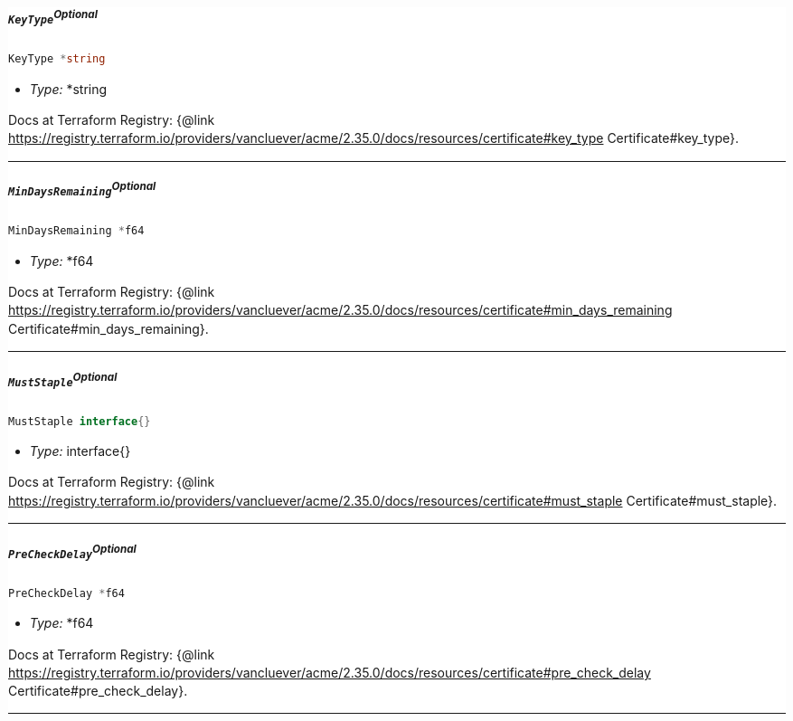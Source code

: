 
##### `KeyType`<sup>Optional</sup> <a name="KeyType" id="@cdktf/provider-acme.certificate.CertificateConfig.property.keyType"></a>

```go
KeyType *string
```

- *Type:* *string

Docs at Terraform Registry: {@link https://registry.terraform.io/providers/vancluever/acme/2.35.0/docs/resources/certificate#key_type Certificate#key_type}.

---

##### `MinDaysRemaining`<sup>Optional</sup> <a name="MinDaysRemaining" id="@cdktf/provider-acme.certificate.CertificateConfig.property.minDaysRemaining"></a>

```go
MinDaysRemaining *f64
```

- *Type:* *f64

Docs at Terraform Registry: {@link https://registry.terraform.io/providers/vancluever/acme/2.35.0/docs/resources/certificate#min_days_remaining Certificate#min_days_remaining}.

---

##### `MustStaple`<sup>Optional</sup> <a name="MustStaple" id="@cdktf/provider-acme.certificate.CertificateConfig.property.mustStaple"></a>

```go
MustStaple interface{}
```

- *Type:* interface{}

Docs at Terraform Registry: {@link https://registry.terraform.io/providers/vancluever/acme/2.35.0/docs/resources/certificate#must_staple Certificate#must_staple}.

---

##### `PreCheckDelay`<sup>Optional</sup> <a name="PreCheckDelay" id="@cdktf/provider-acme.certificate.CertificateConfig.property.preCheckDelay"></a>

```go
PreCheckDelay *f64
```

- *Type:* *f64

Docs at Terraform Registry: {@link https://registry.terraform.io/providers/vancluever/acme/2.35.0/docs/resources/certificate#pre_check_delay Certificate#pre_check_delay}.

---

